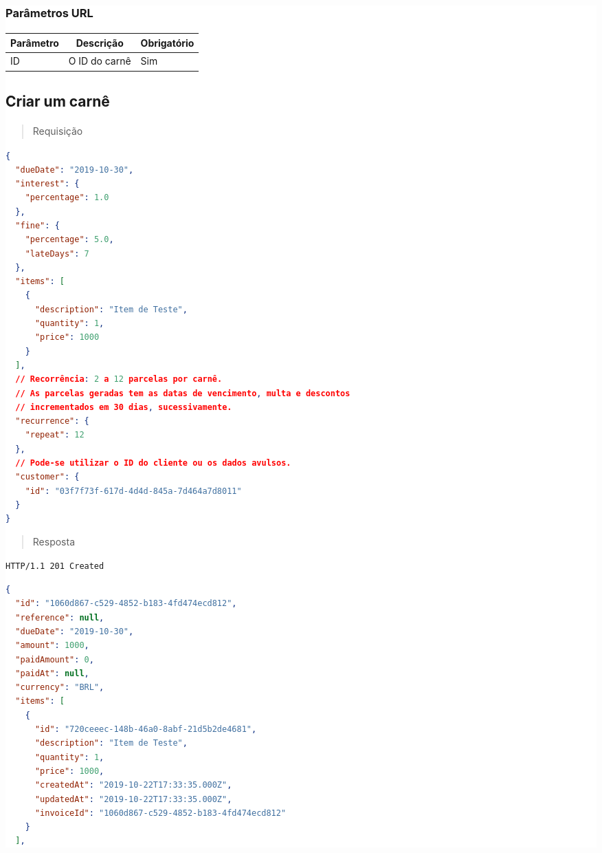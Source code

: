### Parâmetros URL

Parâmetro | Descrição     | Obrigatório
--------- | ------------- | -----------
ID        | O ID do carnê | Sim

## Criar um carnê

> Requisição

```json
{
  "dueDate": "2019-10-30",
  "interest": {
    "percentage": 1.0
  },
  "fine": {
    "percentage": 5.0,
    "lateDays": 7
  },
  "items": [
    {
      "description": "Item de Teste",
      "quantity": 1,
      "price": 1000
    }
  ],
  // Recorrência: 2 a 12 parcelas por carnê.
  // As parcelas geradas tem as datas de vencimento, multa e descontos
  // incrementados em 30 dias, sucessivamente.
  "recurrence": {
    "repeat": 12
  },
  // Pode-se utilizar o ID do cliente ou os dados avulsos.
  "customer": {
    "id": "03f7f73f-617d-4d4d-845a-7d464a7d8011"
  }
}
```

> Resposta

```http
HTTP/1.1 201 Created
```

```json
{
  "id": "1060d867-c529-4852-b183-4fd474ecd812",
  "reference": null,
  "dueDate": "2019-10-30",
  "amount": 1000,
  "paidAmount": 0,
  "paidAt": null,
  "currency": "BRL",
  "items": [
    {
      "id": "720ceeec-148b-46a0-8abf-21d5b2de4681",
      "description": "Item de Teste",
      "quantity": 1,
      "price": 1000,
      "createdAt": "2019-10-22T17:33:35.000Z",
      "updatedAt": "2019-10-22T17:33:35.000Z",
      "invoiceId": "1060d867-c529-4852-b183-4fd474ecd812"
    }
  ],
```